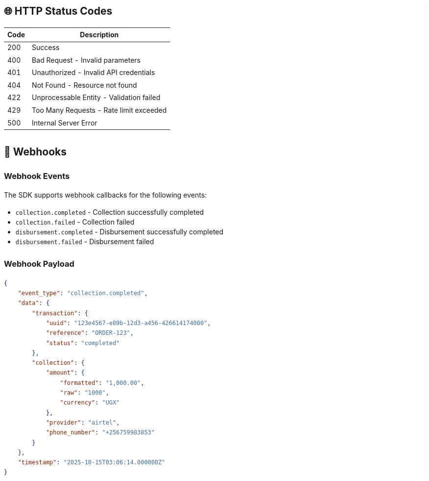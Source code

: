 ## 🌐 HTTP Status Codes

| Code | Description |
|------|-------------|
| 200 | Success |
| 400 | Bad Request - Invalid parameters |
| 401 | Unauthorized - Invalid API credentials |
| 404 | Not Found - Resource not found |
| 422 | Unprocessable Entity - Validation failed |
| 429 | Too Many Requests - Rate limit exceeded |
| 500 | Internal Server Error |

## 🔗 Webhooks

### Webhook Events

The SDK supports webhook callbacks for the following events:

- `collection.completed` - Collection successfully completed
- `collection.failed` - Collection failed
- `disbursement.completed` - Disbursement successfully completed
- `disbursement.failed` - Disbursement failed

### Webhook Payload

```json
{
    "event_type": "collection.completed",
    "data": {
        "transaction": {
            "uuid": "123e4567-e89b-12d3-a456-426614174000",
            "reference": "ORDER-123",
            "status": "completed"
        },
        "collection": {
            "amount": {
                "formatted": "1,000.00",
                "raw": "1000",
                "currency": "UGX"
            },
            "provider": "airtel",
            "phone_number": "+256759983853"
        }
    },
    "timestamp": "2025-10-15T03:06:14.000000Z"
}
```
